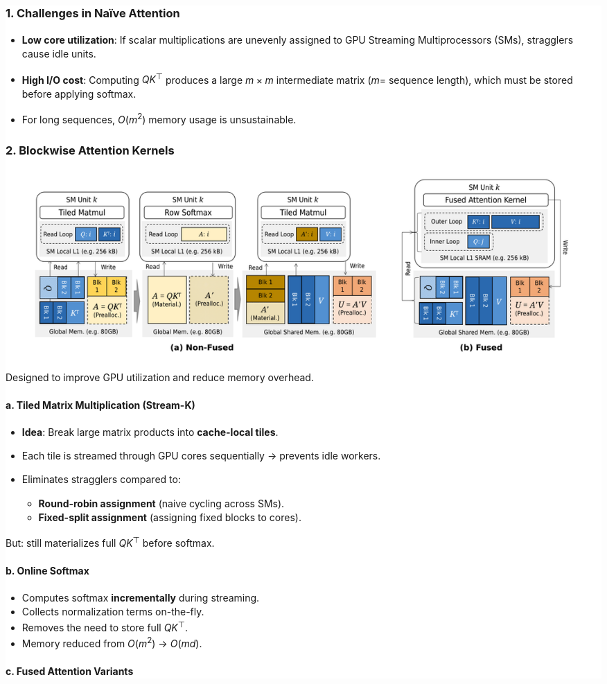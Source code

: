 

### **1. Challenges in Naïve Attention**

* **Low core utilization**: If scalar multiplications are unevenly assigned to GPU Streaming Multiprocessors (SMs), stragglers cause idle units.

* **High I/O cost**: Computing $QK^\top$ produces a large $m \times m$ intermediate matrix ($m =$ sequence length), which must be stored before applying $\mathrm{softmax}$.

* For long sequences, $O(m^2)$ memory usage is unsustainable.



### **2. Blockwise Attention Kernels**

![Alt text](../../images/fuse-and-non-fused.png)

Designed to improve GPU utilization and reduce memory overhead.

#### **a. Tiled Matrix Multiplication (Stream-K)**

* **Idea**: Break large matrix products into **cache-local tiles**.
* Each tile is streamed through GPU cores sequentially → prevents idle workers.
* Eliminates stragglers compared to:

  * **Round-robin assignment** (naive cycling across SMs).
  * **Fixed-split assignment** (assigning fixed blocks to cores).

But: still materializes full $QK^\top$ before softmax.



#### **b. Online Softmax**

* Computes $\mathrm{softmax}$ **incrementally** during streaming.
* Collects normalization terms on-the-fly.
* Removes the need to store full $QK^\top$.
* Memory reduced from $O(m^2)$ → $O(m d)$.



#### **c. Fused Attention Variants**
